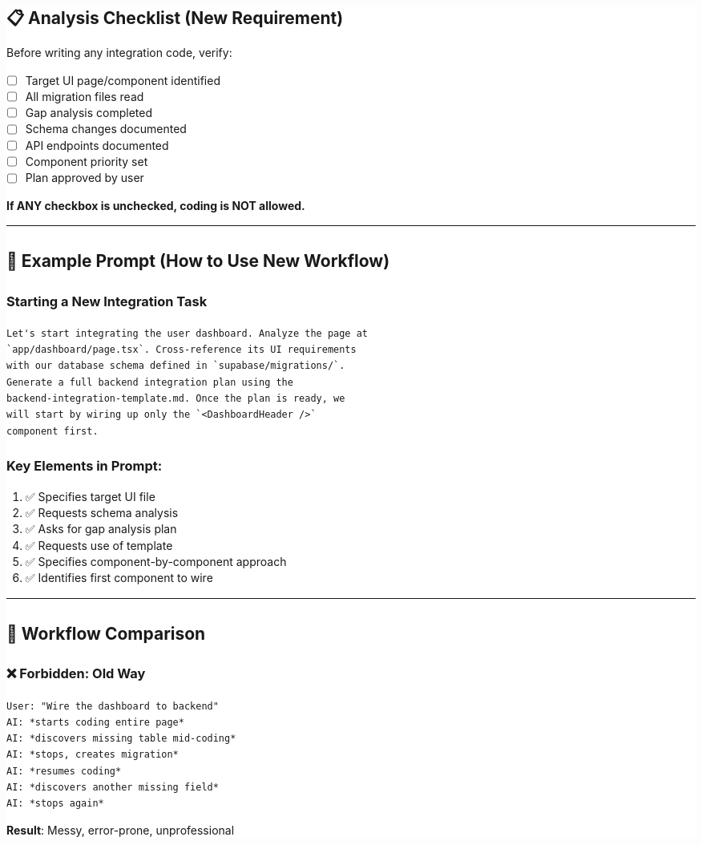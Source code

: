 ## 📋 **Analysis Checklist (New Requirement)**

Before writing any integration code, verify:

- [ ] Target UI page/component identified
- [ ] All migration files read
- [ ] Gap analysis completed
- [ ] Schema changes documented
- [ ] API endpoints documented
- [ ] Component priority set
- [ ] Plan approved by user

**If ANY checkbox is unchecked, coding is NOT allowed.**

---

## 🎯 **Example Prompt (How to Use New Workflow)**

### Starting a New Integration Task

```plaintext
Let's start integrating the user dashboard. Analyze the page at 
`app/dashboard/page.tsx`. Cross-reference its UI requirements 
with our database schema defined in `supabase/migrations/`. 
Generate a full backend integration plan using the 
backend-integration-template.md. Once the plan is ready, we 
will start by wiring up only the `<DashboardHeader />` 
component first.
```

### Key Elements in Prompt:
1. ✅ Specifies target UI file
2. ✅ Requests schema analysis
3. ✅ Asks for gap analysis plan
4. ✅ Requests use of template
5. ✅ Specifies component-by-component approach
6. ✅ Identifies first component to wire

---

## 🔄 **Workflow Comparison**

### ❌ **Forbidden: Old Way**
```
User: "Wire the dashboard to backend"
AI: *starts coding entire page*
AI: *discovers missing table mid-coding*
AI: *stops, creates migration*
AI: *resumes coding*
AI: *discovers another missing field*
AI: *stops again*
```
**Result**: Messy, error-prone, unprofessional
